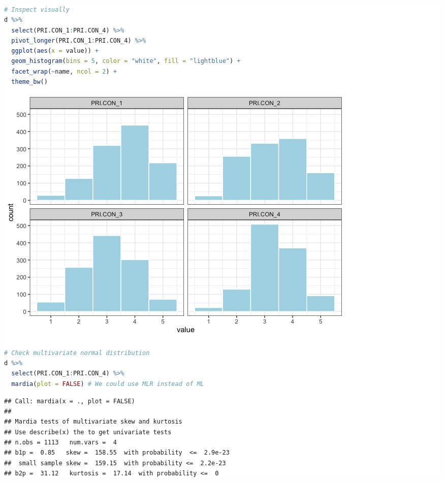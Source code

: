 ``` r
# Inspect visually
d %>%
  select(PRI.CON_1:PRI.CON_4) %>%
  pivot_longer(PRI.CON_1:PRI.CON_4) %>%
  ggplot(aes(x = value)) +
  geom_histogram(bins = 5, color = "white", fill = "lightblue") +
  facet_wrap(~name, ncol = 2) +
  theme_bw()
```

![](R_sem_1_lavaan_files/figure-gfm/unnamed-chunk-5-1.png)

``` r
# Check multivariate normal distribution
d %>%
  select(PRI.CON_1:PRI.CON_4) %>%
  mardia(plot = FALSE) # We could use MLR instead of ML
```

    ## Call: mardia(x = ., plot = FALSE)
    ## 
    ## Mardia tests of multivariate skew and kurtosis
    ## Use describe(x) the to get univariate tests
    ## n.obs = 1113   num.vars =  4 
    ## b1p =  0.85   skew =  158.55  with probability  <=  2.9e-23
    ##  small sample skew =  159.15  with probability <=  2.2e-23
    ## b2p =  31.12   kurtosis =  17.14  with probability <=  0
